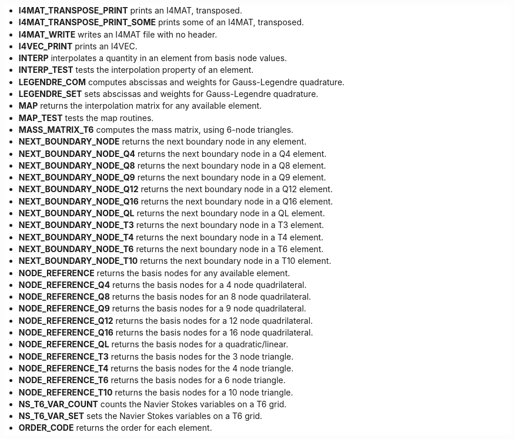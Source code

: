 -   **I4MAT\_TRANSPOSE\_PRINT** prints an I4MAT, transposed.
-   **I4MAT\_TRANSPOSE\_PRINT\_SOME** prints some of an I4MAT,
    transposed.
-   **I4MAT\_WRITE** writes an I4MAT file with no header.
-   **I4VEC\_PRINT** prints an I4VEC.
-   **INTERP** interpolates a quantity in an element from basis node
    values.
-   **INTERP\_TEST** tests the interpolation property of an element.
-   **LEGENDRE\_COM** computes abscissas and weights for Gauss-Legendre
    quadrature.
-   **LEGENDRE\_SET** sets abscissas and weights for Gauss-Legendre
    quadrature.
-   **MAP** returns the interpolation matrix for any available element.
-   **MAP\_TEST** tests the map routines.
-   **MASS\_MATRIX\_T6** computes the mass matrix, using 6-node
    triangles.
-   **NEXT\_BOUNDARY\_NODE** returns the next boundary node in any
    element.
-   **NEXT\_BOUNDARY\_NODE\_Q4** returns the next boundary node in a Q4
    element.
-   **NEXT\_BOUNDARY\_NODE\_Q8** returns the next boundary node in a Q8
    element.
-   **NEXT\_BOUNDARY\_NODE\_Q9** returns the next boundary node in a Q9
    element.
-   **NEXT\_BOUNDARY\_NODE\_Q12** returns the next boundary node in a
    Q12 element.
-   **NEXT\_BOUNDARY\_NODE\_Q16** returns the next boundary node in a
    Q16 element.
-   **NEXT\_BOUNDARY\_NODE\_QL** returns the next boundary node in a QL
    element.
-   **NEXT\_BOUNDARY\_NODE\_T3** returns the next boundary node in a T3
    element.
-   **NEXT\_BOUNDARY\_NODE\_T4** returns the next boundary node in a T4
    element.
-   **NEXT\_BOUNDARY\_NODE\_T6** returns the next boundary node in a T6
    element.
-   **NEXT\_BOUNDARY\_NODE\_T10** returns the next boundary node in a
    T10 element.
-   **NODE\_REFERENCE** returns the basis nodes for any available
    element.
-   **NODE\_REFERENCE\_Q4** returns the basis nodes for a 4 node
    quadrilateral.
-   **NODE\_REFERENCE\_Q8** returns the basis nodes for an 8 node
    quadrilateral.
-   **NODE\_REFERENCE\_Q9** returns the basis nodes for a 9 node
    quadrilateral.
-   **NODE\_REFERENCE\_Q12** returns the basis nodes for a 12 node
    quadrilateral.
-   **NODE\_REFERENCE\_Q16** returns the basis nodes for a 16 node
    quadrilateral.
-   **NODE\_REFERENCE\_QL** returns the basis nodes for a
    quadratic/linear.
-   **NODE\_REFERENCE\_T3** returns the basis nodes for the 3 node
    triangle.
-   **NODE\_REFERENCE\_T4** returns the basis nodes for the 4 node
    triangle.
-   **NODE\_REFERENCE\_T6** returns the basis nodes for a 6 node
    triangle.
-   **NODE\_REFERENCE\_T10** returns the basis nodes for a 10 node
    triangle.
-   **NS\_T6\_VAR\_COUNT** counts the Navier Stokes variables on a T6
    grid.
-   **NS\_T6\_VAR\_SET** sets the Navier Stokes variables on a T6 grid.
-   **ORDER\_CODE** returns the order for each element.